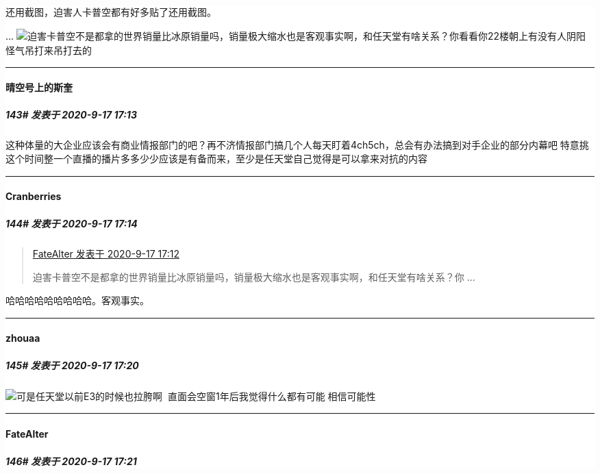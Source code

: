 还用截图，迫害人卡普空都有好多贴了还用截图。

 ...</blockquote>
<img src="https://static.saraba1st.com/image/smiley/face2017/218.png" referrerpolicy="no-referrer">迫害卡普空不是都拿的世界销量比冰原销量吗，销量极大缩水也是客观事实啊，和任天堂有啥关系？你看看你22楼朝上有没有人阴阳怪气吊打来吊打去的







-----

####  晴空号上的斯奎  
##### 143#       发表于 2020-9-17 17:13




这种体量的大企业应该会有商业情报部门的吧？再不济情报部门搞几个人每天盯着4ch5ch，总会有办法搞到对手企业的部分内幕吧
特意挑这个时间整一个直播的播片多多少少应该是有备而来，至少是任天堂自己觉得是可以拿来对抗的内容







-----

####  Cranberries  
##### 144#       发表于 2020-9-17 17:14



<blockquote><a href="httphttps://bbs.saraba1st.com/2b/forum.php?mod=redirect&amp;goto=findpost&amp;pid=48767085&amp;ptid=1960330" target="_blank">FateAlter 发表于 2020-9-17 17:12</a>

迫害卡普空不是都拿的世界销量比冰原销量吗，销量极大缩水也是客观事实啊，和任天堂有啥关系？你 ...</blockquote>
哈哈哈哈哈哈哈哈哈。客观事实。







-----

####  zhouaa  
##### 145#       发表于 2020-9-17 17:20



<img src="https://static.saraba1st.com/image/smiley/face2017/066.png" referrerpolicy="no-referrer">可是任天堂以前E3的时候也拉胯啊  直面会空窗1年后我觉得什么都有可能 相信可能性







-----

####  FateAlter  
##### 146#       发表于 2020-9-17 17:21
